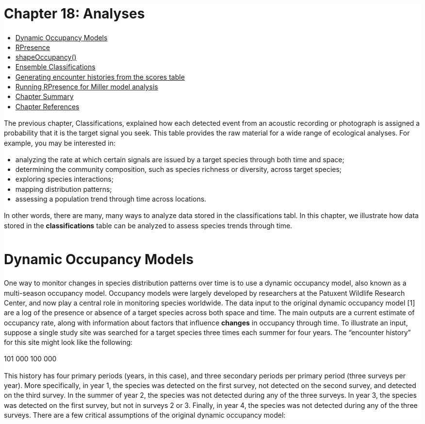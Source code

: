Chapter 18: Analyses
================

  - [Dynamic Occupancy Models](#dynamic-occupancy-models)
  - [RPresence](#rpresence)
  - [shapeOccupancy()](#shapeoccupancy)
  - [Ensemble Classifications](#ensemble-classifications)
  - [Generating encounter histories from the scores
    table](#generating-encounter-histories-from-the-scores-table)
  - [Running RPresence for Miller model
    analysis](#running-rpresence-for-miller-model-analysis)
  - [Chapter Summary](#chapter-summary)
  - [Chapter References](#chapter-references)

The previous chapter, Classifications, explained how each detected event
from an acoustic recording or photograph is assigned a probability that
it is the target signal you seek. This table provides the raw material
for a wide range of ecological analyses. For example, you may be
interested in:

  - analyzing the rate at which certain signals are issued by a target
    species through both time and space;
  - determining the community composition, such as species richness or
    diversity, across target species;
  - exploring species interactions;
  - mapping distribution patterns;
  - assessing a population trend through time across locations.

In other words, there are many, many ways to analyze data stored in the
classifications tabl. In this chapter, we illustrate how data stored in
the **classifications** table can be analyzed to assess species trends
through time.

# Dynamic Occupancy Models

One way to monitor changes in species distribution patterns over time is
to use a dynamic occupancy model, also known as a multi-season occupancy
model. Occupancy models were largely developed by researchers at the
Patuxent Wildlife Research Center, and now play a central role in
monitoring species worldwide. The data input to the original dynamic
occupancy model \[1\] are a log of the presence or absence of a target
species across both space and time. The main outputs are a current
estimate of occupancy rate, along with information about factors that
influence **changes** in occupancy through time. To illustrate an input,
suppose a single study site was searched for a target species three
times each summer for four years. The “encounter history” for this site
might look like the following:

101 000 100 000

This history has four primary periods (years, in this case), and three
secondary periods per primary period (three surveys per year). More
specifically, in year 1, the species was detected on the first survey,
not detected on the second survey, and detected on the third survey. In
the summer of year 2, the species was not detected during any of the
three surveys. In year 3, the species was detected on the first survey,
but not in surveys 2 or 3. Finally, in year 4, the species was not
detected during any of the three surveys. There are a few critical
assumptions of the original dynamic occupancy model:
